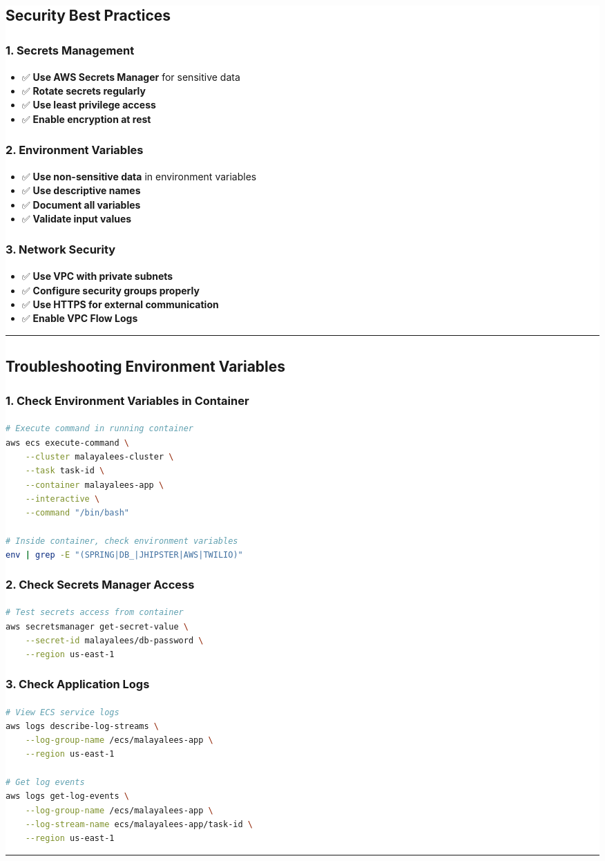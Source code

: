 
## Security Best Practices

### 1. Secrets Management
- ✅ **Use AWS Secrets Manager** for sensitive data
- ✅ **Rotate secrets regularly**
- ✅ **Use least privilege access**
- ✅ **Enable encryption at rest**

### 2. Environment Variables
- ✅ **Use non-sensitive data** in environment variables
- ✅ **Use descriptive names**
- ✅ **Document all variables**
- ✅ **Validate input values**

### 3. Network Security
- ✅ **Use VPC with private subnets**
- ✅ **Configure security groups properly**
- ✅ **Use HTTPS for external communication**
- ✅ **Enable VPC Flow Logs**

---

## Troubleshooting Environment Variables

### 1. Check Environment Variables in Container
```bash
# Execute command in running container
aws ecs execute-command \
    --cluster malayalees-cluster \
    --task task-id \
    --container malayalees-app \
    --interactive \
    --command "/bin/bash"

# Inside container, check environment variables
env | grep -E "(SPRING|DB_|JHIPSTER|AWS|TWILIO)"
```

### 2. Check Secrets Manager Access
```bash
# Test secrets access from container
aws secretsmanager get-secret-value \
    --secret-id malayalees/db-password \
    --region us-east-1
```

### 3. Check Application Logs
```bash
# View ECS service logs
aws logs describe-log-streams \
    --log-group-name /ecs/malayalees-app \
    --region us-east-1

# Get log events
aws logs get-log-events \
    --log-group-name /ecs/malayalees-app \
    --log-stream-name ecs/malayalees-app/task-id \
    --region us-east-1
```

---